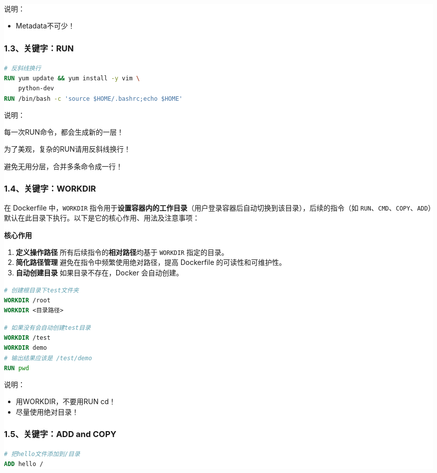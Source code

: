 说明：

- Metadata不可少！

### 1.3、关键字：RUN

```dockerfile
# 反斜线换行
RUN yum update && yum install -y vim \
    python-dev
RUN /bin/bash -c 'source $HOME/.bashrc;echo $HOME'
```

说明：

每一次RUN命令，都会生成新的一层！

为了美观，复杂的RUN请用反斜线换行！

避免无用分层，合并多条命令成一行！

### 1.4、关键字：WORKDIR

在 Dockerfile 中，`WORKDIR` 指令用于**设置容器内的工作目录**（用户登录容器后自动切换到该目录），后续的指令（如 `RUN`、`CMD`、`COPY`、`ADD`）默认在此目录下执行。以下是它的核心作用、用法及注意事项：

**核心作用**

1. **定义操作路径**
   所有后续指令的**相对路径**均基于 `WORKDIR` 指定的目录。
2. **简化路径管理**
   避免在指令中频繁使用绝对路径，提高 Dockerfile 的可读性和可维护性。
3. **自动创建目录**
   如果目录不存在，Docker 会自动创建。

```dockerfile
# 创建根目录下test文件夹
WORKDIR /root
WORKDIR <目录路径>
```

```dockerfile
# 如果没有会自动创建test目录
WORKDIR /test
WORKDIR demo
# 输出结果应该是 /test/demo
RUN pwd
```

说明：

- 用WORKDIR，不要用RUN cd！
- 尽量使用绝对目录！

### 1.5、关键字：ADD and COPY

```dockerfile
# 把hello文件添加到/目录
ADD hello /
```

